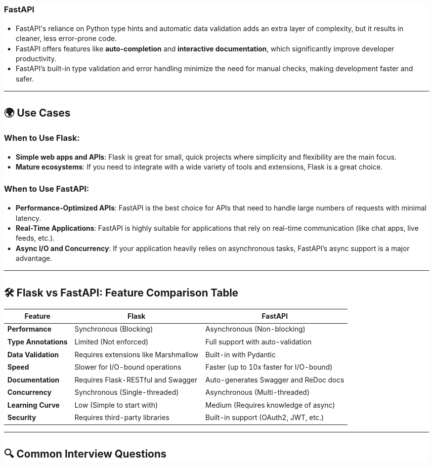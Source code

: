 ### FastAPI
   - FastAPI's reliance on Python type hints and automatic data validation adds an extra layer of complexity, but it results in cleaner, less error-prone code.
   - FastAPI offers features like **auto-completion** and **interactive documentation**, which significantly improve developer productivity.
   - FastAPI’s built-in type validation and error handling minimize the need for manual checks, making development faster and safer.

---

## 🌍 Use Cases

### When to Use Flask:
   - **Simple web apps and APIs**: Flask is great for small, quick projects where simplicity and flexibility are the main focus.
   - **Mature ecosystems**: If you need to integrate with a wide variety of tools and extensions, Flask is a great choice.

### When to Use FastAPI:
   - **Performance-Optimized APIs**: FastAPI is the best choice for APIs that need to handle large numbers of requests with minimal latency.
   - **Real-Time Applications**: FastAPI is highly suitable for applications that rely on real-time communication (like chat apps, live feeds, etc.).
   - **Async I/O and Concurrency**: If your application heavily relies on asynchronous tasks, FastAPI’s async support is a major advantage.

---

## 🛠️ Flask vs FastAPI: Feature Comparison Table

| Feature                  | Flask                                   | FastAPI                                  |
|--------------------------|-----------------------------------------|------------------------------------------|
| **Performance**           | Synchronous (Blocking)                 | Asynchronous (Non-blocking)              |
| **Type Annotations**      | Limited (Not enforced)                 | Full support with auto-validation        |
| **Data Validation**       | Requires extensions like Marshmallow    | Built-in with Pydantic                   |
| **Speed**                 | Slower for I/O-bound operations        | Faster (up to 10x faster for I/O-bound)  |
| **Documentation**         | Requires Flask-RESTful and Swagger      | Auto-generates Swagger and ReDoc docs    |
| **Concurrency**           | Synchronous (Single-threaded)          | Asynchronous (Multi-threaded)            |
| **Learning Curve**        | Low (Simple to start with)             | Medium (Requires knowledge of async)     |
| **Security**              | Requires third-party libraries         | Built-in support (OAuth2, JWT, etc.)     |

---

## 🔍 Common Interview Questions
